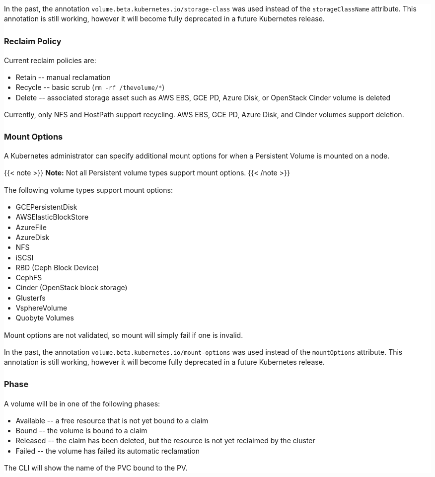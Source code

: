 In the past, the annotation `volume.beta.kubernetes.io/storage-class` was used instead
of the `storageClassName` attribute. This annotation is still working, however
it will become fully deprecated in a future Kubernetes release.

### Reclaim Policy

Current reclaim policies are:

* Retain -- manual reclamation
* Recycle -- basic scrub (`rm -rf /thevolume/*`)
* Delete -- associated storage asset such as AWS EBS, GCE PD, Azure Disk, or OpenStack Cinder volume is deleted

Currently, only NFS and HostPath support recycling. AWS EBS, GCE PD, Azure Disk, and Cinder volumes support deletion.

### Mount Options

A Kubernetes administrator can specify additional mount options for when a Persistent Volume is mounted on a node.

{{< note >}}
**Note:** Not all Persistent volume types support mount options.
{{< /note >}}

The following volume types support mount options:

* GCEPersistentDisk
* AWSElasticBlockStore
* AzureFile
* AzureDisk
* NFS
* iSCSI
* RBD (Ceph Block Device)
* CephFS
* Cinder (OpenStack block storage)
* Glusterfs
* VsphereVolume
* Quobyte Volumes

Mount options are not validated, so mount will simply fail if one is invalid.

In the past, the annotation `volume.beta.kubernetes.io/mount-options` was used instead
of the `mountOptions` attribute. This annotation is still working, however
it will become fully deprecated in a future Kubernetes release.

### Phase

A volume will be in one of the following phases:

* Available -- a free resource that is not yet bound to a claim
* Bound -- the volume is bound to a claim
* Released -- the claim has been deleted, but the resource is not yet reclaimed by the cluster
* Failed -- the volume has failed its automatic reclamation

The CLI will show the name of the PVC bound to the PV.
